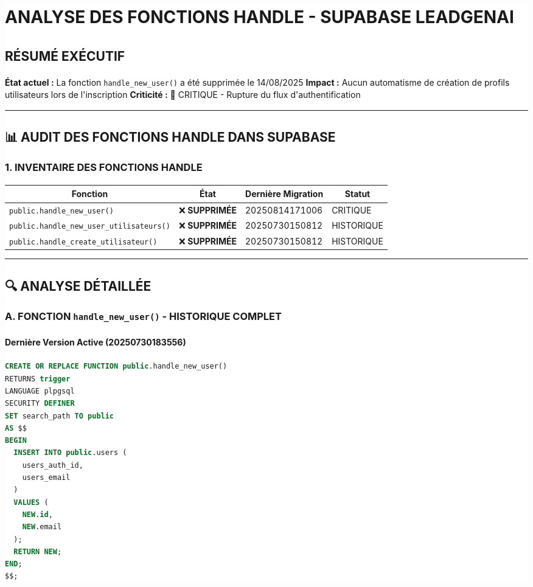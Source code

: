 
# ANALYSE DES FONCTIONS HANDLE - SUPABASE LEADGENAI

## RÉSUMÉ EXÉCUTIF

**État actuel :** La fonction `handle_new_user()` a été supprimée le 14/08/2025
**Impact :** Aucun automatisme de création de profils utilisateurs lors de l'inscription
**Criticité :** 🔴 CRITIQUE - Rupture du flux d'authentification

---

## 📊 AUDIT DES FONCTIONS HANDLE DANS SUPABASE

### 1. INVENTAIRE DES FONCTIONS HANDLE

| Fonction | État | Dernière Migration | Statut |
|----------|------|--------------------|---------|
| `public.handle_new_user()` | ❌ **SUPPRIMÉE** | 20250814171006 | CRITIQUE |
| `public.handle_new_user_utilisateurs()` | ❌ **SUPPRIMÉE** | 20250730150812 | HISTORIQUE |
| `public.handle_create_utilisateur()` | ❌ **SUPPRIMÉE** | 20250730150812 | HISTORIQUE |

---

## 🔍 ANALYSE DÉTAILLÉE

### A. FONCTION `handle_new_user()` - HISTORIQUE COMPLET

#### **Dernière Version Active (20250730183556)**
```sql
CREATE OR REPLACE FUNCTION public.handle_new_user()
RETURNS trigger
LANGUAGE plpgsql
SECURITY DEFINER
SET search_path TO public
AS $$
BEGIN
  INSERT INTO public.users (
    users_auth_id,
    users_email
  )
  VALUES (
    NEW.id,
    NEW.email
  );
  RETURN NEW;
END;
$$;
```
